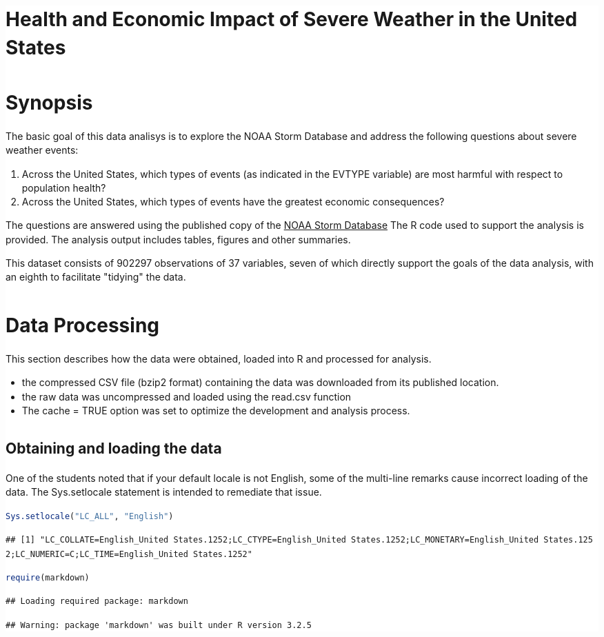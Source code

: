 # Health and Economic Impact of Severe Weather in the United States
# Synopsis
The basic goal of this data analisys is to explore the NOAA Storm Database and address the following questions about severe weather events:

1. Across the United States, which types of events (as indicated in the EVTYPE variable) are most harmful with respect to population health?
2. Across the United States, which types of events have the greatest economic consequences?

The questions are answered using the published copy of the [NOAA Storm Database](https://d396qusza40orc.cloudfront.net/repdata%2Fdata%2FStormData.csv.bz2) 
The R code used to support the analysis is provided. The analysis output includes tables, figures and other summaries.

This dataset consists of 902297 observations of 37 variables, seven of which directly support the goals of the data analysis, with an eighth to facilitate "tidying" the data.

# Data Processing

This section describes how the data were obtained, loaded into R and processed for analysis.
- the compressed CSV file (bzip2 format) containing the data was downloaded from its published location.
- the raw data was uncompressed and loaded using the read.csv function
- The cache = TRUE option was set to optimize the development and analysis process.

## Obtaining and loading the data

One of the students noted that if your default locale is not English, some of the multi-line remarks cause incorrect loading of the data. The Sys.setlocale statement is intended to remediate that issue.


```r
Sys.setlocale("LC_ALL", "English") 
```

```
## [1] "LC_COLLATE=English_United States.1252;LC_CTYPE=English_United States.1252;LC_MONETARY=English_United States.1252;LC_NUMERIC=C;LC_TIME=English_United States.1252"
```

```r
require(markdown)
```

```
## Loading required package: markdown
```

```
## Warning: package 'markdown' was built under R version 3.2.5
```
